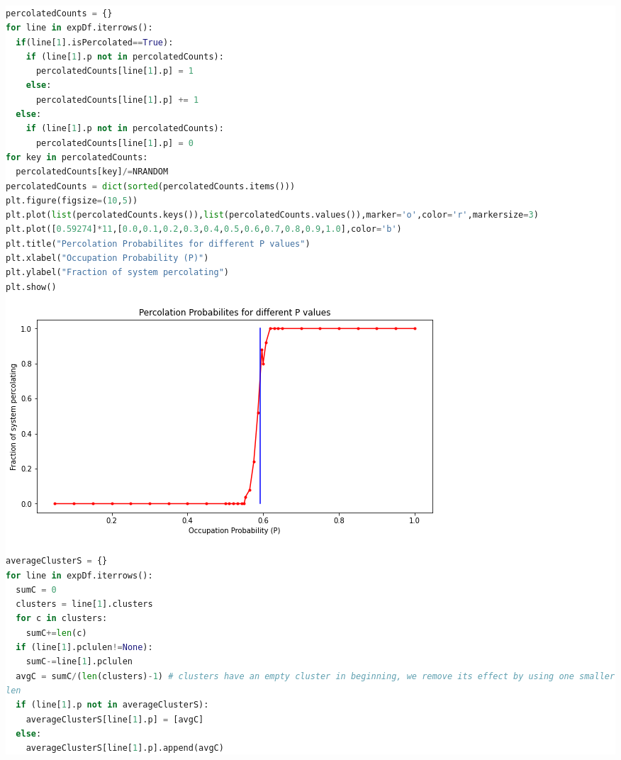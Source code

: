 


```python
percolatedCounts = {}
for line in expDf.iterrows():
  if(line[1].isPercolated==True):
    if (line[1].p not in percolatedCounts):
      percolatedCounts[line[1].p] = 1
    else:
      percolatedCounts[line[1].p] += 1
  else:
    if (line[1].p not in percolatedCounts):
      percolatedCounts[line[1].p] = 0
for key in percolatedCounts:
  percolatedCounts[key]/=NRANDOM
percolatedCounts = dict(sorted(percolatedCounts.items()))
plt.figure(figsize=(10,5))
plt.plot(list(percolatedCounts.keys()),list(percolatedCounts.values()),marker='o',color='r',markersize=3)
plt.plot([0.59274]*11,[0.0,0.1,0.2,0.3,0.4,0.5,0.6,0.7,0.8,0.9,1.0],color='b')
plt.title("Percolation Probabilites for different P values")
plt.xlabel("Occupation Probability (P)")
plt.ylabel("Fraction of system percolating")
plt.show()
```


    
![png](README_files/README_17_0.png)
    



```python
averageClusterS = {}
for line in expDf.iterrows():
  sumC = 0
  clusters = line[1].clusters
  for c in clusters:
    sumC+=len(c)
  if (line[1].pclulen!=None):
    sumC-=line[1].pclulen
  avgC = sumC/(len(clusters)-1) # clusters have an empty cluster in beginning, we remove its effect by using one smaller len
  if (line[1].p not in averageClusterS):
    averageClusterS[line[1].p] = [avgC]
  else:
    averageClusterS[line[1].p].append(avgC)
```
